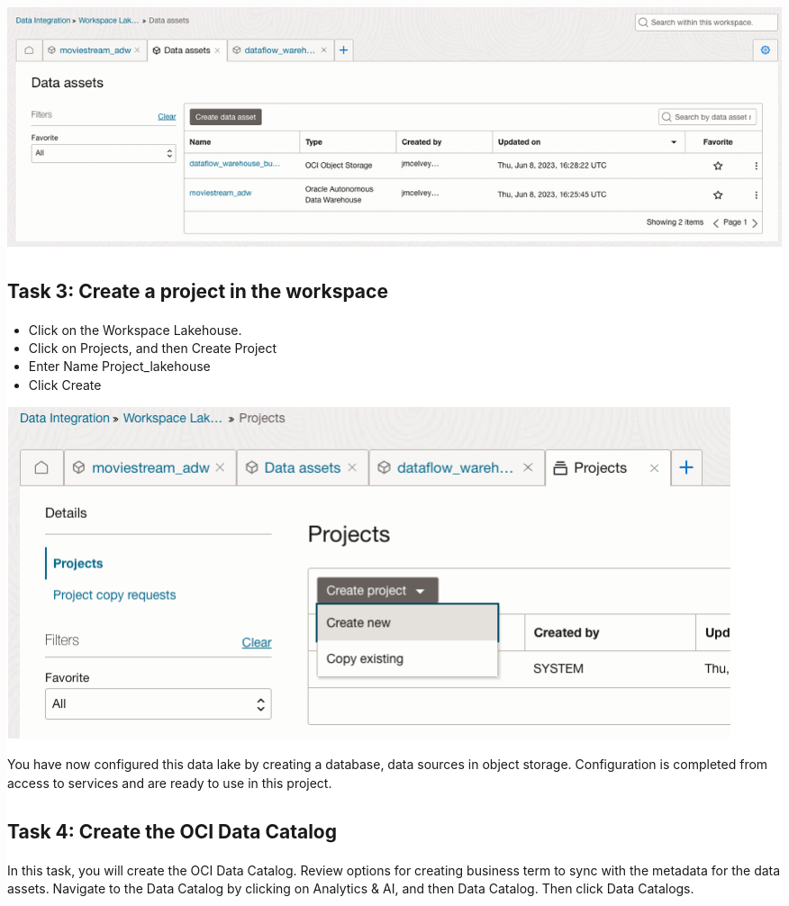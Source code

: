 ![Create Data Asset](./images/create_dataasset8.png " ")

## Task 3: Create a project in the workspace

- Click on the Workspace Lakehouse.
- Click on Projects, and then Create Project
- Enter Name Project_lakehouse
- Click Create

![Create Project](./images/create_project.png " ")

You have now configured this data lake by creating a database, data sources in object storage. Configuration is completed from access to services and are ready to use in this project.

## Task 4: Create the OCI Data Catalog

In this task, you will create the OCI Data Catalog. Review options for creating business term to sync with the metadata for the data assets.
Navigate to the Data Catalog by clicking on Analytics & AI, and then Data Catalog. Then click Data Catalogs.
